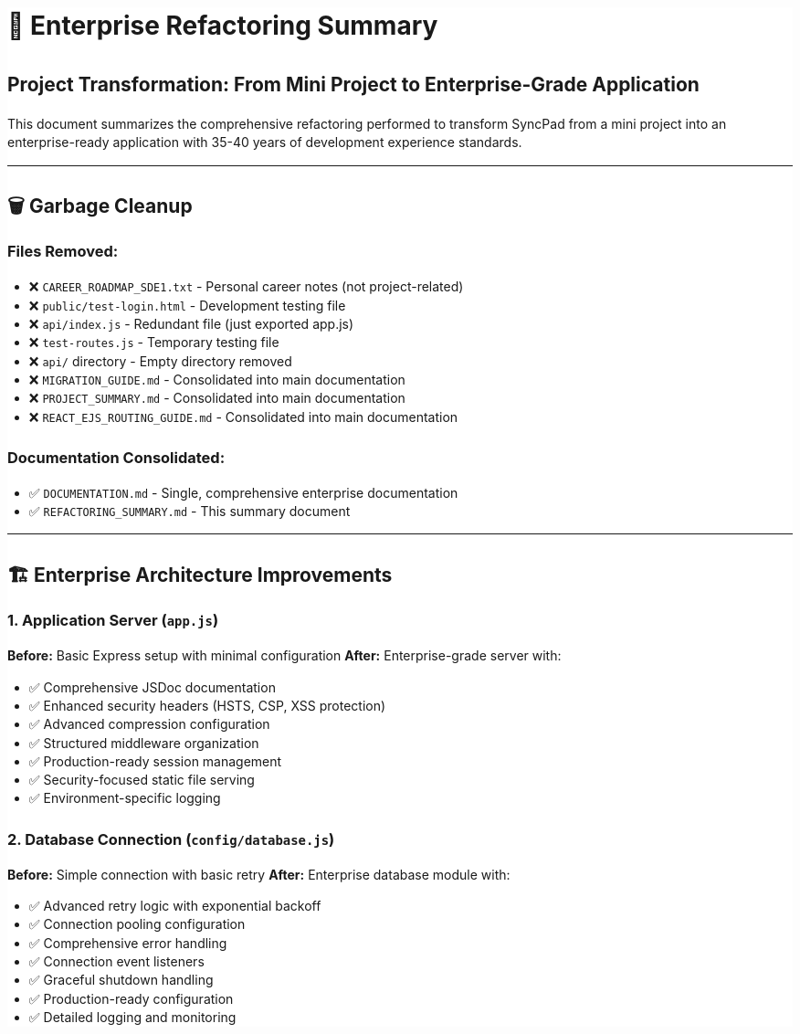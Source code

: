 # 🏢 Enterprise Refactoring Summary

## **Project Transformation: From Mini Project to Enterprise-Grade Application**

This document summarizes the comprehensive refactoring performed to transform SyncPad from a mini project into an enterprise-ready application with 35-40 years of development experience standards.

---

## 🗑️ **Garbage Cleanup**

### **Files Removed:**
- ❌ `CAREER_ROADMAP_SDE1.txt` - Personal career notes (not project-related)
- ❌ `public/test-login.html` - Development testing file
- ❌ `api/index.js` - Redundant file (just exported app.js)
- ❌ `test-routes.js` - Temporary testing file
- ❌ `api/` directory - Empty directory removed
- ❌ `MIGRATION_GUIDE.md` - Consolidated into main documentation
- ❌ `PROJECT_SUMMARY.md` - Consolidated into main documentation
- ❌ `REACT_EJS_ROUTING_GUIDE.md` - Consolidated into main documentation

### **Documentation Consolidated:**
- ✅ `DOCUMENTATION.md` - Single, comprehensive enterprise documentation
- ✅ `REFACTORING_SUMMARY.md` - This summary document

---

## 🏗️ **Enterprise Architecture Improvements**

### **1. Application Server (`app.js`)**
**Before:** Basic Express setup with minimal configuration
**After:** Enterprise-grade server with:
- ✅ Comprehensive JSDoc documentation
- ✅ Enhanced security headers (HSTS, CSP, XSS protection)
- ✅ Advanced compression configuration
- ✅ Structured middleware organization
- ✅ Production-ready session management
- ✅ Security-focused static file serving
- ✅ Environment-specific logging

### **2. Database Connection (`config/database.js`)**
**Before:** Simple connection with basic retry
**After:** Enterprise database module with:
- ✅ Advanced retry logic with exponential backoff
- ✅ Connection pooling configuration
- ✅ Comprehensive error handling
- ✅ Connection event listeners
- ✅ Graceful shutdown handling
- ✅ Production-ready configuration
- ✅ Detailed logging and monitoring
